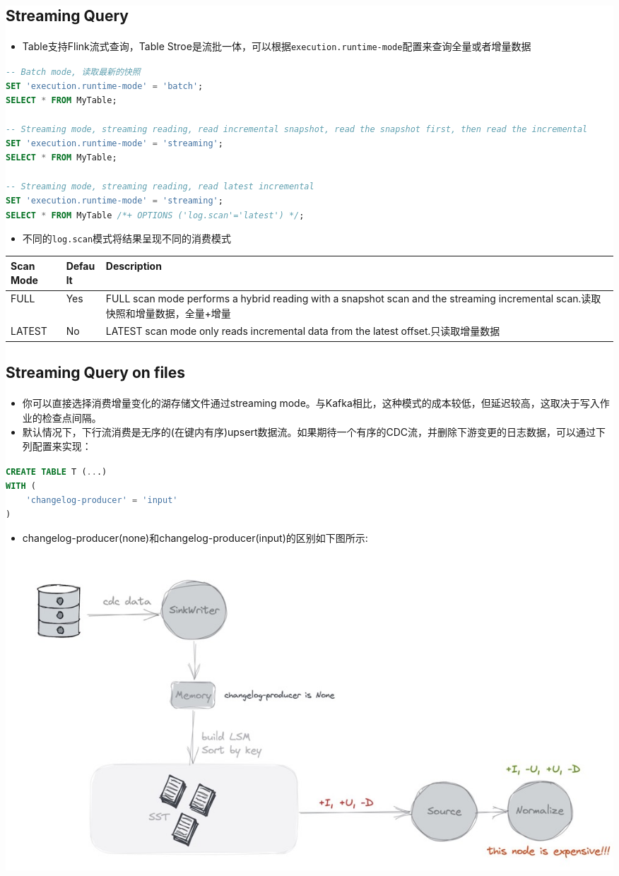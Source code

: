 ## Streaming Query

* Table支持Flink流式查询，Table Stroe是流批一体，可以根据`execution.runtime-mode`配置来查询全量或者增量数据

```sql
-- Batch mode, 读取最新的快照
SET 'execution.runtime-mode' = 'batch';
SELECT * FROM MyTable;

-- Streaming mode, streaming reading, read incremental snapshot, read the snapshot first, then read the incremental
SET 'execution.runtime-mode' = 'streaming';
SELECT * FROM MyTable;

-- Streaming mode, streaming reading, read latest incremental
SET 'execution.runtime-mode' = 'streaming';
SELECT * FROM MyTable /*+ OPTIONS ('log.scan'='latest') */;
```

* 不同的`log.scan`模式将结果呈现不同的消费模式

| Scan Mode | Default | Description                                                  |
| :-------- | :------ | :----------------------------------------------------------- |
| FULL      | Yes     | FULL scan mode performs a hybrid reading with a snapshot scan and the streaming incremental scan.读取快照和增量数据，全量+增量 |
| LATEST    | No      | LATEST scan mode only reads incremental data from the latest offset.只读取增量数据 |

## Streaming Query on files

* 你可以直接选择消费增量变化的湖存储文件通过streaming mode。与Kafka相比，这种模式的成本较低，但延迟较高，这取决于写入作业的检查点间隔。
* 默认情况下，下行流消费是无序的(在键内有序)upsert数据流。如果期待一个有序的CDC流，并删除下游变更的日志数据，可以通过下列配置来实现：

```sql
CREATE TABLE T (...)
WITH (
    'changelog-producer' = 'input'
)
```

* changelog-producer(none)和changelog-producer(input)的区别如下图所示:

![](../../img/tablestroereadfilenone.jpg)
